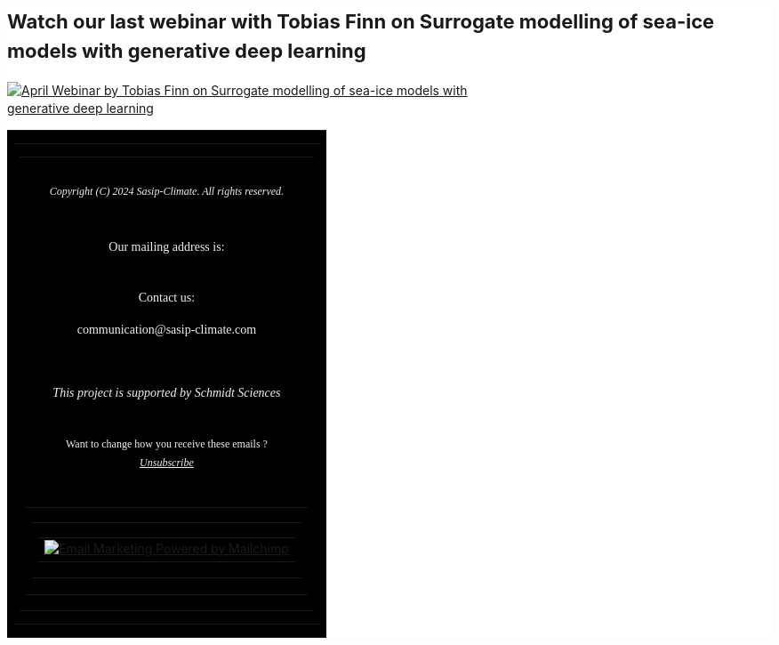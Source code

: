 </tr></tbody></table></td></tr><tr><td style="background-color:#f2f0f2;padding-top:25px;padding-bottom:12px;padding-right:24px;padding-left:24px" class="mceBlockContainer" valign="top"><div data-block-id="361" class="mceText" id="dataBlockId-361" style="width:100%"><h2 style="line-height: 1.5;" class="last-child"><span style="font-size: 22px">Watch our last webinar with Tobias Finn on Surrogate modelling of sea-ice models with generative deep learning</span></h2></div></td></tr><tr><td style="background-color:#f2f0f2;padding-top:20px;padding-bottom:30px;padding-right:24px;padding-left:24px" class="mceBlockContainer" align="center" valign="top"><a href="https://youtu.be/jBdNoK4tbuc" style="display:block" target="_blank" data-block-id="413"><span class="mceImageBorder" style="border:0;vertical-align:top;margin:0"><img width="564" height="auto" style="width:564px;height:auto;max-width:640px !important;display:block" alt="April Webinar by Tobias Finn on Surrogate modelling of sea-ice models with generative deep learning" src="https://mcusercontent.com/87628ce091a6cd0b5a69e6bfa/video_thumbnails_new/c13200230be6e8ae646a273a273f58ff.png" class="mceImage"></span></a></td></tr><tr><td style="background-color:#000000;padding-top:8px;padding-bottom:8px;padding-right:8px;padding-left:8px" class="mceLayoutContainer" valign="top"><table align="center" border="0" cellpadding="0" cellspacing="0" width="100%" role="presentation" data-block-id="11" id="section_f16923b8c6b8d9b81017e1852690483f" class="mceFooterSection"><tbody><tr class="mceRow"><td style="background-color:#000000;background-position:center;background-repeat:no-repeat;background-size:cover;padding-top:0px;padding-bottom:0px" valign="top"><table border="0" cellpadding="0" cellspacing="12" width="100%" role="presentation"><tbody><tr><td style="padding-top:0;padding-bottom:0;margin-bottom:12px" class="mceColumn" data-block-id="-3" valign="top" colspan="12" width="100%"><table border="0" cellpadding="0" cellspacing="0" width="100%" role="presentation"><tbody><tr><td style="padding-top:12px;padding-bottom:12px;padding-right:16px;padding-left:16px" class="mceBlockContainer" align="center" valign="top"><div data-block-id="9" class="mceText" id="dataBlockId-9" style="display:inline-block;width:100%"><p style="line-height: 1.5;"><em><span style="color:#f2f0f2;"><span style="font-size: 12px"><span style="font-family: Georgia, Times, 'Times New Roman', serif">Copyright (C) 2024 Sasip-Climate. All rights reserved.<br></span></span></span></em><span style="color:#f2f0f2;"><br><br><span style="font-size: 14px"><span style="font-family: Georgia, Times, 'Times New Roman', serif">Our mailing address is:</span></span><br><span style="font-size: 14px"><span style="font-family: Georgia, Times, 'Times New Roman', serif"></span></span></span></p><p style="line-height: 1.5;"><em><span style="color:#f2f0f2;"><span style="font-size: 12px"><span style="font-family: Georgia, Times, 'Times New Roman', serif"><br></span></span></span></em><span style="color:#f2f0f2;"><span style="font-size: 14px"><span style="font-family: Georgia, Times, 'Times New Roman', serif">Contact us:</span></span></span></p><p style="line-height: 1.5;"><span style="color:#f2f0f2;"><span style="font-size: 14px"><span style="font-family: Georgia, Times, 'Times New Roman', serif">communication@sasip-climate.com</span></span></span></p><p><br></p><p style="line-height: 1.5;"><em><span style="color:#f2f0f2;"><span style="font-size: 14px"><span style="font-family: Georgia, Times, 'Times New Roman', serif">This project is supported by Schmidt Sciences</span></span></span></em></p><p style="line-height: 1.5;" class="last-child"><span style="color:#f2f0f2;"><br><span style="font-size: 12px"><span style="font-family: Georgia, Times, 'Times New Roman', serif">Want to change how you receive these emails ?</span></span><br></span><em><span style="color:#f2f0f2;"><span style="font-size: 12px"><span style="font-family: Georgia, Times, 'Times New Roman', serif"> </span></span></span></em><a href="https://github.us21.list-manage.com/unsubscribe?u=87628ce091a6cd0b5a69e6bfa&id=29c185da6b&t=b&e=[UNIQID]&c=2af0cb6179" style="color: #f2f0f2;"><em><span style="font-size: 12px"><span style="font-family: Georgia, Times, 'Times New Roman', serif">Unsubscribe</span></span></em></a></p></div></td></tr><tr><td class="mceLayoutContainer" align="center" valign="top"><table align="center" border="0" cellpadding="0" cellspacing="0" width="100%" role="presentation" data-block-id="-2"><tbody><tr class="mceRow"><td style="background-position:center;background-repeat:no-repeat;background-size:cover" valign="top"><table border="0" cellpadding="0" cellspacing="0" width="100%" role="presentation"><tbody><tr><td class="mceColumn" data-block-id="-18" valign="top" colspan="12" width="100%"><table border="0" cellpadding="0" cellspacing="0" width="100%" role="presentation"><tbody><tr><td align="center" valign="top"><div><div data-block-id="10"><a href="http://eepurl.com/iHOY9-" target="_blank" rel="noopener noreferrer"><img style="max-width:100%" width="137" height="53" alt="Email Marketing Powered by Mailchimp" title="Mailchimp Email Marketing" src="https://cdn-images.mailchimp.com/monkey_rewards/intuit-mc-rewards-2.png"></a></div></div></td></tr></tbody></table></td></tr></tbody></table></td></tr></tbody></table></td></tr></tbody></table></td></tr></tbody></table></td></tr></tbody></table></td></tr></tbody></table></td></tr></tbody></table></td></tr></tbody></table></td></tr></tbody></table></td></tr></tbody></table>
</td>
</tr>
</tbody></table>
</center>
</body>    <script src="https://ajax.googleapis.com/ajax/libs/jquery/1.4.2/jquery.min.js"></script><script type="text/javascript">
            $(document).ready(function() {
                document.getElementById("copyToClipboard").addEventListener("click", function () {
                    var input = document.getElementById("clipboardSource");
                    input.select();